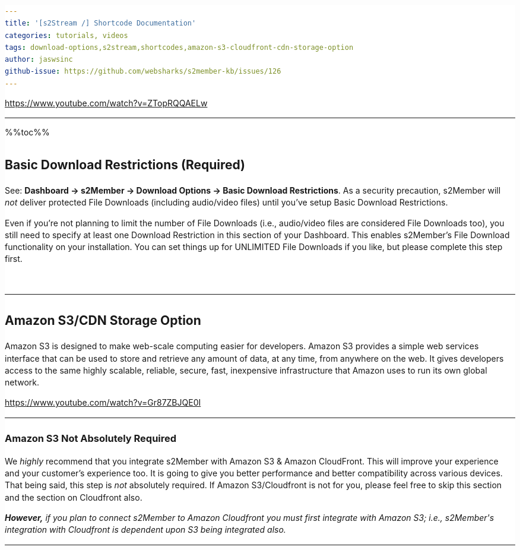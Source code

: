 ```yaml
---
title: '[s2Stream /] Shortcode Documentation'
categories: tutorials, videos
tags: download-options,s2stream,shortcodes,amazon-s3-cloudfront-cdn-storage-option
author: jaswsinc
github-issue: https://github.com/websharks/s2member-kb/issues/126
---
```


https://www.youtube.com/watch?v=ZTopRQQAELw

---

%%toc%%

## Basic Download Restrictions (Required)

See: **Dashboard → s2Member → Download Options → Basic Download Restrictions**. As a security precaution, s2Member will _not_ deliver protected File Downloads (including audio/video files) until you’ve setup Basic Download Restrictions.

Even if you’re not planning to limit the number of File Downloads (i.e., audio/video files are considered File Downloads too), you still need to specify at least one Download Restriction in this section of your Dashboard. This enables s2Member’s File Download functionality on your installation. You can set things up for UNLIMITED File Downloads if you like, but please complete this step first.

<img src="https://www.filepicker.io/api/file/FHDDUmdtTayg4yV5WW4q#.png" class="aligncenter fancy-image" style="max-width:65%;" alt="" />

---

## Amazon S3/CDN Storage Option

Amazon S3 is designed to make web-scale computing easier for developers. Amazon S3 provides a simple web services interface that can be used to store and retrieve any amount of data, at any time, from anywhere on the web. It gives developers access to the same highly scalable, reliable, secure, fast, inexpensive infrastructure that Amazon uses to run its own global network.

https://www.youtube.com/watch?v=Gr87ZBJQE0I

---

### Amazon S3 Not Absolutely Required

We _highly_ recommend that you integrate s2Member with Amazon S3 & Amazon CloudFront. This will improve your experience and your customer’s experience too. It is going to give you better performance and better compatibility across various devices. That being said, this step is _not_ absolutely required. If Amazon S3/Cloudfront is not for you, please feel free to skip this section and the section on Cloudfront also.

_**However,** if you plan to connect s2Member to Amazon Cloudfront you must first integrate with Amazon S3; i.e., s2Member's integration with Cloudfront is dependent upon S3 being integrated also._

---
